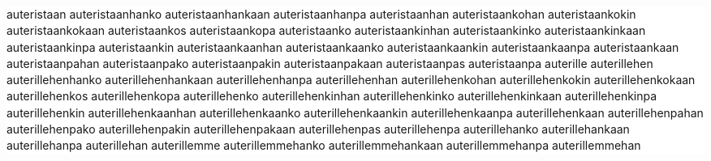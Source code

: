 auteristaan
auteristaanhanko
auteristaanhankaan
auteristaanhanpa
auteristaanhan
auteristaankohan
auteristaankokin
auteristaankokaan
auteristaankos
auteristaankopa
auteristaanko
auteristaankinhan
auteristaankinko
auteristaankinkaan
auteristaankinpa
auteristaankin
auteristaankaanhan
auteristaankaanko
auteristaankaankin
auteristaankaanpa
auteristaankaan
auteristaanpahan
auteristaanpako
auteristaanpakin
auteristaanpakaan
auteristaanpas
auteristaanpa
auterille
auterillehen
auterillehenhanko
auterillehenhankaan
auterillehenhanpa
auterillehenhan
auterillehenkohan
auterillehenkokin
auterillehenkokaan
auterillehenkos
auterillehenkopa
auterillehenko
auterillehenkinhan
auterillehenkinko
auterillehenkinkaan
auterillehenkinpa
auterillehenkin
auterillehenkaanhan
auterillehenkaanko
auterillehenkaankin
auterillehenkaanpa
auterillehenkaan
auterillehenpahan
auterillehenpako
auterillehenpakin
auterillehenpakaan
auterillehenpas
auterillehenpa
auterillehanko
auterillehankaan
auterillehanpa
auterillehan
auterillemme
auterillemmehanko
auterillemmehankaan
auterillemmehanpa
auterillemmehan